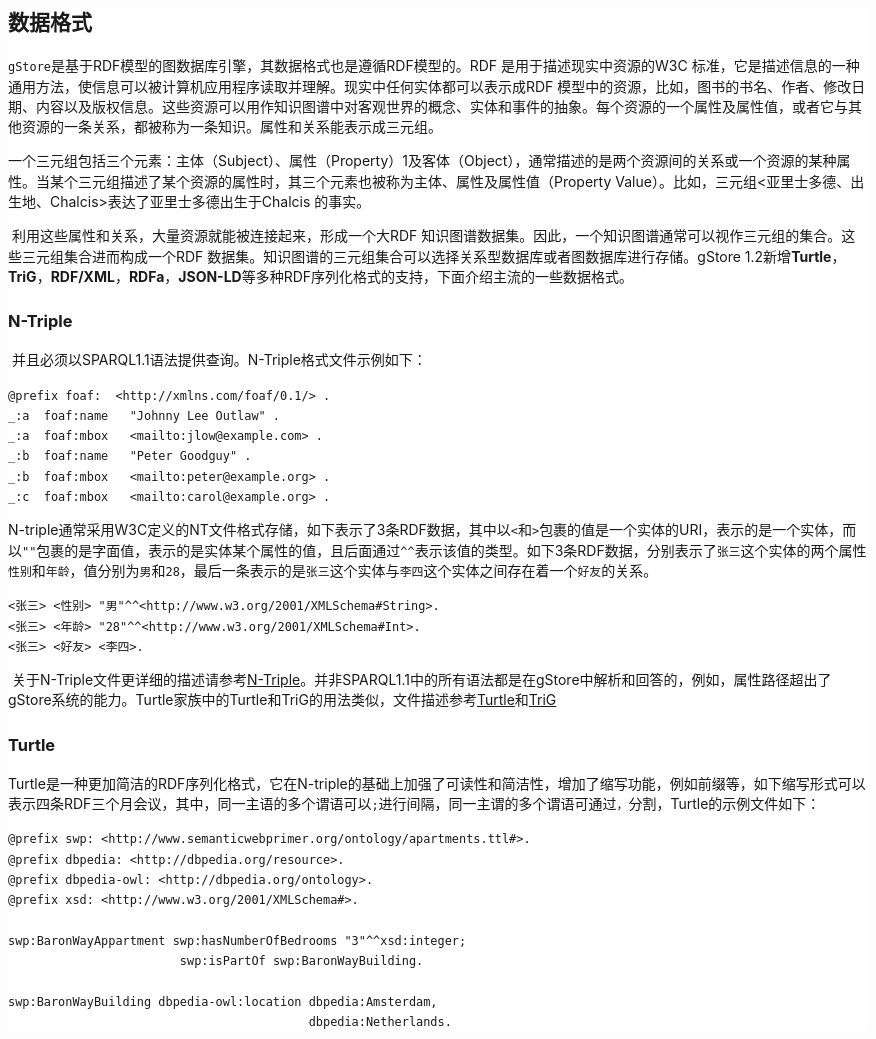 ## 数据格式

​		`gStore`是基于RDF模型的图数据库引擎，其数据格式也是遵循RDF模型的。RDF 是用于描述现实中资源的W3C 标准，它是描述信息的一种通用方法，使信息可以被计算机应用程序读取并理解。现实中任何实体都可以表示成RDF 模型中的资源，比如，图书的书名、作者、修改日期、内容以及版权信息。这些资源可以用作知识图谱中对客观世界的概念、实体和事件的抽象。每个资源的一个属性及属性值，或者它与其他资源的一条关系，都被称为一条知识。属性和关系能表示成三元组。

​		一个三元组包括三个元素：主体（Subject）、属性（Property）1及客体（Object），通常描述的是两个资源间的关系或一个资源的某种属性。当某个三元组描述了某个资源的属性时，其三个元素也被称为主体、属性及属性值（Property Value）。比如，三元组<亚里士多德、出生地、Chalcis>表达了亚里士多德出生于Chalcis 的事实。

​       利用这些属性和关系，大量资源就能被连接起来，形成一个大RDF 知识图谱数据集。因此，一个知识图谱通常可以视作三元组的集合。这些三元组集合进而构成一个RDF 数据集。知识图谱的三元组集合可以选择关系型数据库或者图数据库进行存储。gStore 1.2新增**Turtle**，**TriG**，**RDF/XML**，**RDFa**，**JSON-LD**等多种RDF序列化格式的支持，下面介绍主流的一些数据格式。

### N-Triple

​      并且必须以SPARQL1.1语法提供查询。N-Triple格式文件示例如下：        

```
@prefix foaf:  <http://xmlns.com/foaf/0.1/> .	
_:a  foaf:name   "Johnny Lee Outlaw" .
_:a  foaf:mbox   <mailto:jlow@example.com> .
_:b  foaf:name   "Peter Goodguy" .
_:b  foaf:mbox   <mailto:peter@example.org> .
_:c  foaf:mbox   <mailto:carol@example.org> .
```

N-triple通常采用W3C定义的NT文件格式存储，如下表示了3条RDF数据，其中以`<`和`>`包裹的值是一个实体的URI，表示的是一个实体，而以`""`包裹的是字面值，表示的是实体某个属性的值，且后面通过`^^`表示该值的类型。如下3条RDF数据，分别表示了`张三`这个实体的两个属性`性别`和`年龄`，值分别为`男`和`28`，最后一条表示的是`张三`这个实体与`李四`这个实体之间存在着一个`好友`的关系。

```NT
<张三> <性别> "男"^^<http://www.w3.org/2001/XMLSchema#String>.
<张三> <年龄> "28"^^<http://www.w3.org/2001/XMLSchema#Int>.
<张三> <好友> <李四>.
```

​      关于N-Triple文件更详细的描述请参考[N-Triple](https://www.w3.org/TR/n-triples/)。并非SPARQL1.1中的所有语法都是在gStore中解析和回答的，例如，属性路径超出了gStore系统的能力。Turtle家族中的Turtle和TriG的用法类似，文件描述参考[Turtle](https://www.w3.org/TR/turtle/)和[TriG](https://www.w3.org/TR/trig/)

### Turtle

​	Turtle是一种更加简洁的RDF序列化格式，它在N-triple的基础上加强了可读性和简洁性，增加了缩写功能，例如前缀等，如下缩写形式可以表示四条RDF三个月会议，其中，同一主语的多个谓语可以`;`进行间隔，同一主谓的多个谓语可通过`，`分割，Turtle的示例文件如下：

```
@prefix swp: <http://www.semanticwebprimer.org/ontology/apartments.ttl#>.
@prefix dbpedia: <http://dbpedia.org/resource>.
@prefix dbpedia-owl: <http://dbpedia.org/ontology>.
@prefix xsd: <http://www.w3.org/2001/XMLSchema#>.

swp:BaronWayAppartment swp:hasNumberOfBedrooms "3"^^xsd:integer;
                        swp:isPartOf swp:BaronWayBuilding.

swp:BaronWayBuilding dbpedia-owl:location dbpedia:Amsterdam,
                                          dbpedia:Netherlands.
```
